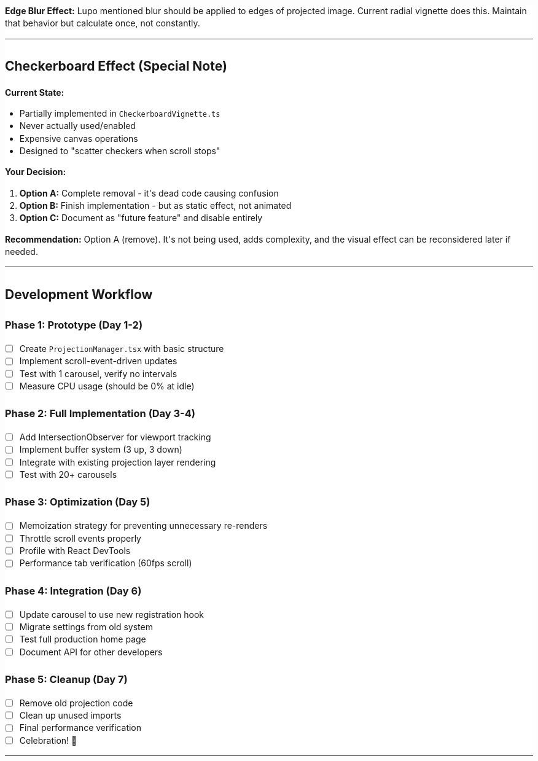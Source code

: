 **Edge Blur Effect:**
Lupo mentioned blur should be applied to edges of projected image. Current radial vignette does this. Maintain that behavior but calculate once, not constantly.

---

## Checkerboard Effect (Special Note)

**Current State:**
- Partially implemented in `CheckerboardVignette.ts`
- Never actually used/enabled
- Expensive canvas operations
- Designed to "scatter checkers when scroll stops"

**Your Decision:**
1. **Option A:** Complete removal - it's dead code causing confusion
2. **Option B:** Finish implementation - but as static effect, not animated
3. **Option C:** Document as "future feature" and disable entirely

**Recommendation:** Option A (remove). It's not being used, adds complexity, and the visual effect can be reconsidered later if needed.

---

## Development Workflow

### **Phase 1: Prototype (Day 1-2)**
- [ ] Create `ProjectionManager.tsx` with basic structure
- [ ] Implement scroll-event-driven updates
- [ ] Test with 1 carousel, verify no intervals
- [ ] Measure CPU usage (should be 0% at idle)

### **Phase 2: Full Implementation (Day 3-4)**
- [ ] Add IntersectionObserver for viewport tracking
- [ ] Implement buffer system (3 up, 3 down)
- [ ] Integrate with existing projection layer rendering
- [ ] Test with 20+ carousels

### **Phase 3: Optimization (Day 5)**
- [ ] Memoization strategy for preventing unnecessary re-renders
- [ ] Throttle scroll events properly
- [ ] Profile with React DevTools
- [ ] Performance tab verification (60fps scroll)

### **Phase 4: Integration (Day 6)**
- [ ] Update carousel to use new registration hook
- [ ] Migrate settings from old system
- [ ] Test full production home page
- [ ] Document API for other developers

### **Phase 5: Cleanup (Day 7)**
- [ ] Remove old projection code
- [ ] Clean up unused imports
- [ ] Final performance verification
- [ ] Celebration! 🎉

---